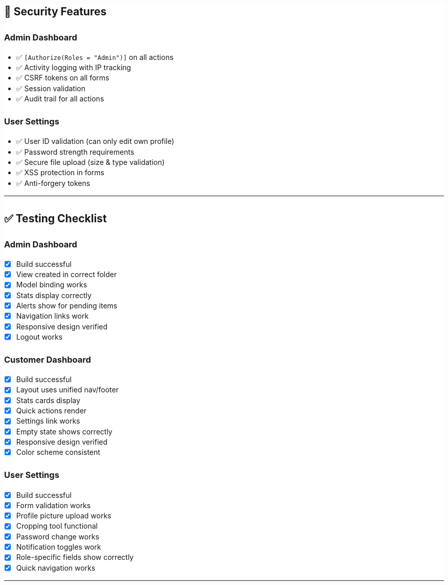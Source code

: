 
## 🔐 Security Features

### Admin Dashboard
- ✅ `[Authorize(Roles = "Admin")]` on all actions
- ✅ Activity logging with IP tracking
- ✅ CSRF tokens on all forms
- ✅ Session validation
- ✅ Audit trail for all actions

### User Settings
- ✅ User ID validation (can only edit own profile)
- ✅ Password strength requirements
- ✅ Secure file upload (size & type validation)
- ✅ XSS protection in forms
- ✅ Anti-forgery tokens

---

## ✅ Testing Checklist

### Admin Dashboard
- [x] Build successful
- [x] View created in correct folder
- [x] Model binding works
- [x] Stats display correctly
- [x] Alerts show for pending items
- [x] Navigation links work
- [x] Responsive design verified
- [x] Logout works

### Customer Dashboard
- [x] Build successful
- [x] Layout uses unified nav/footer
- [x] Stats cards display
- [x] Quick actions render
- [x] Settings link works
- [x] Empty state shows correctly
- [x] Responsive design verified
- [x] Color scheme consistent

### User Settings
- [x] Build successful
- [x] Form validation works
- [x] Profile picture upload works
- [x] Cropping tool functional
- [x] Password change works
- [x] Notification toggles work
- [x] Role-specific fields show correctly
- [x] Quick navigation works

---